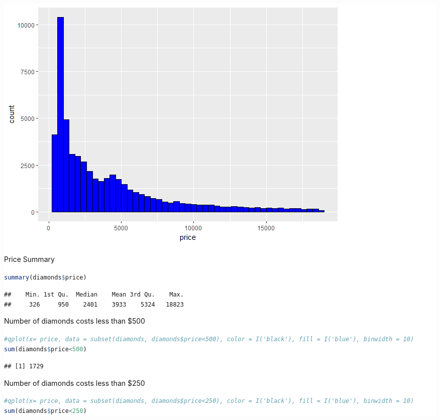 ![](EDA_Diamond_Dataset_files/figure-gfm/price%20histogram-1.png)

Price Summary

``` r
summary(diamonds$price)
```

    ##    Min. 1st Qu.  Median    Mean 3rd Qu.    Max. 
    ##     326     950    2401    3933    5324   18823

Number of diamonds costs less than
$500

``` r
#qplot(x= price, data = subset(diamonds, diamonds$price<500), color = I('black'), fill = I('blue'), binwidth = 10)
sum(diamonds$price<500)
```

    ## [1] 1729

Number of diamonds costs less than
$250

``` r
#qplot(x= price, data = subset(diamonds, diamonds$price<250), color = I('black'), fill = I('blue'), binwidth = 10)
sum(diamonds$price<250)
```
